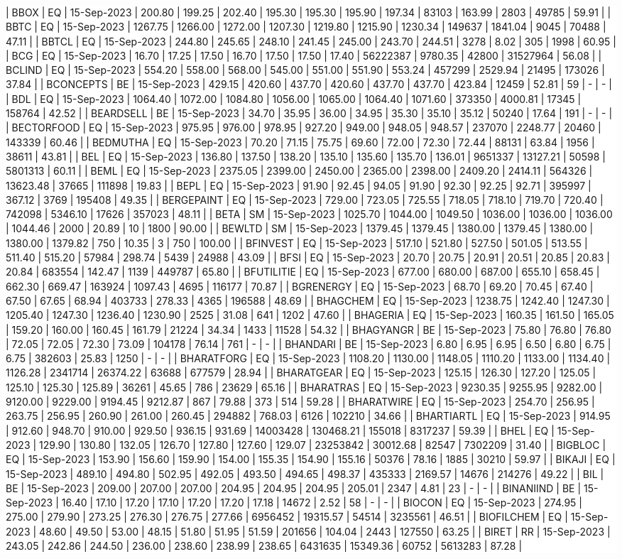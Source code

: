 | BBOX | EQ | 15-Sep-2023 | 200.80 | 199.25 | 202.40 | 195.30 | 195.30 | 195.90 | 197.34 | 83103 | 163.99 | 2803 | 49785 | 59.91 |
| BBTC | EQ | 15-Sep-2023 | 1267.75 | 1266.00 | 1272.00 | 1207.30 | 1219.80 | 1215.90 | 1230.34 | 149637 | 1841.04 | 9045 | 70488 | 47.11 |
| BBTCL | EQ | 15-Sep-2023 | 244.80 | 245.65 | 248.10 | 241.45 | 245.00 | 243.70 | 244.51 | 3278 | 8.02 | 305 | 1998 | 60.95 |
| BCG | EQ | 15-Sep-2023 | 16.70 | 17.25 | 17.50 | 16.70 | 17.50 | 17.50 | 17.40 | 56222387 | 9780.35 | 42800 | 31527964 | 56.08 |
| BCLIND | EQ | 15-Sep-2023 | 554.20 | 558.00 | 568.00 | 545.00 | 551.00 | 551.90 | 553.24 | 457299 | 2529.94 | 21495 | 173026 | 37.84 |
| BCONCEPTS | BE | 15-Sep-2023 | 429.15 | 420.60 | 437.70 | 420.60 | 437.70 | 437.70 | 423.84 | 12459 | 52.81 | 59 | - | - |
| BDL | EQ | 15-Sep-2023 | 1064.40 | 1072.00 | 1084.80 | 1056.00 | 1065.00 | 1064.40 | 1071.60 | 373350 | 4000.81 | 17345 | 158764 | 42.52 |
| BEARDSELL | BE | 15-Sep-2023 | 34.70 | 35.95 | 36.00 | 34.95 | 35.30 | 35.10 | 35.12 | 50240 | 17.64 | 191 | - | - |
| BECTORFOOD | EQ | 15-Sep-2023 | 975.95 | 976.00 | 978.95 | 927.20 | 949.00 | 948.05 | 948.57 | 237070 | 2248.77 | 20460 | 143339 | 60.46 |
| BEDMUTHA | EQ | 15-Sep-2023 | 70.20 | 71.15 | 75.75 | 69.60 | 72.00 | 72.30 | 72.44 | 88131 | 63.84 | 1956 | 38611 | 43.81 |
| BEL | EQ | 15-Sep-2023 | 136.80 | 137.50 | 138.20 | 135.10 | 135.60 | 135.70 | 136.01 | 9651337 | 13127.21 | 50598 | 5801313 | 60.11 |
| BEML | EQ | 15-Sep-2023 | 2375.05 | 2399.00 | 2450.00 | 2365.00 | 2398.00 | 2409.20 | 2414.11 | 564326 | 13623.48 | 37665 | 111898 | 19.83 |
| BEPL | EQ | 15-Sep-2023 | 91.90 | 92.45 | 94.05 | 91.90 | 92.30 | 92.25 | 92.71 | 395997 | 367.12 | 3769 | 195408 | 49.35 |
| BERGEPAINT | EQ | 15-Sep-2023 | 729.00 | 723.05 | 725.55 | 718.05 | 718.10 | 719.70 | 720.40 | 742098 | 5346.10 | 17626 | 357023 | 48.11 |
| BETA | SM | 15-Sep-2023 | 1025.70 | 1044.00 | 1049.50 | 1036.00 | 1036.00 | 1036.00 | 1044.46 | 2000 | 20.89 | 10 | 1800 | 90.00 |
| BEWLTD | SM | 15-Sep-2023 | 1379.45 | 1379.45 | 1380.00 | 1379.45 | 1380.00 | 1380.00 | 1379.82 | 750 | 10.35 | 3 | 750 | 100.00 |
| BFINVEST | EQ | 15-Sep-2023 | 517.10 | 521.80 | 527.50 | 501.05 | 513.55 | 511.40 | 515.20 | 57984 | 298.74 | 5439 | 24988 | 43.09 |
| BFSI | EQ | 15-Sep-2023 | 20.70 | 20.75 | 20.91 | 20.51 | 20.85 | 20.83 | 20.84 | 683554 | 142.47 | 1139 | 449787 | 65.80 |
| BFUTILITIE | EQ | 15-Sep-2023 | 677.00 | 680.00 | 687.00 | 655.10 | 658.45 | 662.30 | 669.47 | 163924 | 1097.43 | 4695 | 116177 | 70.87 |
| BGRENERGY | EQ | 15-Sep-2023 | 68.70 | 69.20 | 70.45 | 67.40 | 67.50 | 67.65 | 68.94 | 403733 | 278.33 | 4365 | 196588 | 48.69 |
| BHAGCHEM | EQ | 15-Sep-2023 | 1238.75 | 1242.40 | 1247.30 | 1205.40 | 1247.30 | 1236.40 | 1230.90 | 2525 | 31.08 | 641 | 1202 | 47.60 |
| BHAGERIA | EQ | 15-Sep-2023 | 160.35 | 161.50 | 165.05 | 159.20 | 160.00 | 160.45 | 161.79 | 21224 | 34.34 | 1433 | 11528 | 54.32 |
| BHAGYANGR | BE | 15-Sep-2023 | 75.80 | 76.80 | 76.80 | 72.05 | 72.05 | 72.30 | 73.09 | 104178 | 76.14 | 761 | - | - |
| BHANDARI | BE | 15-Sep-2023 | 6.80 | 6.95 | 6.95 | 6.50 | 6.80 | 6.75 | 6.75 | 382603 | 25.83 | 1250 | - | - |
| BHARATFORG | EQ | 15-Sep-2023 | 1108.20 | 1130.00 | 1148.05 | 1110.20 | 1133.00 | 1134.40 | 1126.28 | 2341714 | 26374.22 | 63688 | 677579 | 28.94 |
| BHARATGEAR | EQ | 15-Sep-2023 | 125.15 | 126.30 | 127.20 | 125.05 | 125.10 | 125.30 | 125.89 | 36261 | 45.65 | 786 | 23629 | 65.16 |
| BHARATRAS | EQ | 15-Sep-2023 | 9230.35 | 9255.95 | 9282.00 | 9120.00 | 9229.00 | 9194.45 | 9212.87 | 867 | 79.88 | 373 | 514 | 59.28 |
| BHARATWIRE | EQ | 15-Sep-2023 | 254.70 | 256.95 | 263.75 | 256.95 | 260.90 | 261.00 | 260.45 | 294882 | 768.03 | 6126 | 102210 | 34.66 |
| BHARTIARTL | EQ | 15-Sep-2023 | 914.95 | 912.60 | 948.70 | 910.00 | 929.50 | 936.15 | 931.69 | 14003428 | 130468.21 | 155018 | 8317237 | 59.39 |
| BHEL | EQ | 15-Sep-2023 | 129.90 | 130.80 | 132.05 | 126.70 | 127.80 | 127.60 | 129.07 | 23253842 | 30012.68 | 82547 | 7302209 | 31.40 |
| BIGBLOC | EQ | 15-Sep-2023 | 153.90 | 156.60 | 159.90 | 154.00 | 155.35 | 154.90 | 155.16 | 50376 | 78.16 | 1885 | 30210 | 59.97 |
| BIKAJI | EQ | 15-Sep-2023 | 489.10 | 494.80 | 502.95 | 492.05 | 493.50 | 494.65 | 498.37 | 435333 | 2169.57 | 14676 | 214276 | 49.22 |
| BIL | BE | 15-Sep-2023 | 209.00 | 207.00 | 207.00 | 204.95 | 204.95 | 204.95 | 205.01 | 2347 | 4.81 | 23 | - | - |
| BINANIIND | BE | 15-Sep-2023 | 16.40 | 17.10 | 17.20 | 17.10 | 17.20 | 17.20 | 17.18 | 14672 | 2.52 | 58 | - | - |
| BIOCON | EQ | 15-Sep-2023 | 274.95 | 275.00 | 279.90 | 273.25 | 276.30 | 276.75 | 277.66 | 6956452 | 19315.57 | 54514 | 3235561 | 46.51 |
| BIOFILCHEM | EQ | 15-Sep-2023 | 48.60 | 49.50 | 53.00 | 48.15 | 51.80 | 51.95 | 51.59 | 201656 | 104.04 | 2443 | 127550 | 63.25 |
| BIRET | RR | 15-Sep-2023 | 243.05 | 242.86 | 244.50 | 236.00 | 238.60 | 238.99 | 238.65 | 6431635 | 15349.36 | 60752 | 5613283 | 87.28 |
